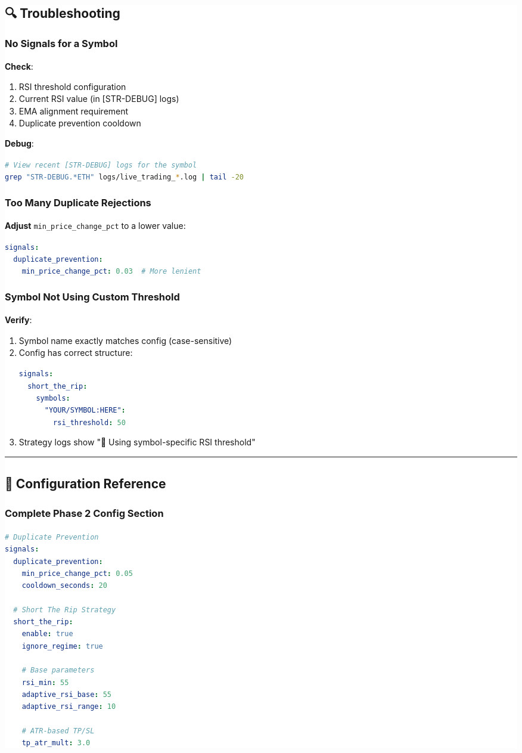 
## 🔍 Troubleshooting

### No Signals for a Symbol

**Check**:
1. RSI threshold configuration
2. Current RSI value (in [STR-DEBUG] logs)
3. EMA alignment requirement
4. Duplicate prevention cooldown

**Debug**:
```bash
# View recent [STR-DEBUG] logs for the symbol
grep "STR-DEBUG.*ETH" logs/live_trading_*.log | tail -20
```

### Too Many Duplicate Rejections

**Adjust** `min_price_change_pct` to a lower value:
```yaml
signals:
  duplicate_prevention:
    min_price_change_pct: 0.03  # More lenient
```

### Symbol Not Using Custom Threshold

**Verify**:
1. Symbol name exactly matches config (case-sensitive)
2. Config has correct structure:
   ```yaml
   signals:
     short_the_rip:
       symbols:
         "YOUR/SYMBOL:HERE":
           rsi_threshold: 50
   ```
3. Strategy logs show "📌 Using symbol-specific RSI threshold"

---

## 📝 Configuration Reference

### Complete Phase 2 Config Section

```yaml
# Duplicate Prevention
signals:
  duplicate_prevention:
    min_price_change_pct: 0.05
    cooldown_seconds: 20
  
  # Short The Rip Strategy
  short_the_rip:
    enable: true
    ignore_regime: true
    
    # Base parameters
    rsi_min: 55
    adaptive_rsi_base: 55
    adaptive_rsi_range: 10
    
    # ATR-based TP/SL
    tp_atr_mult: 3.0
```